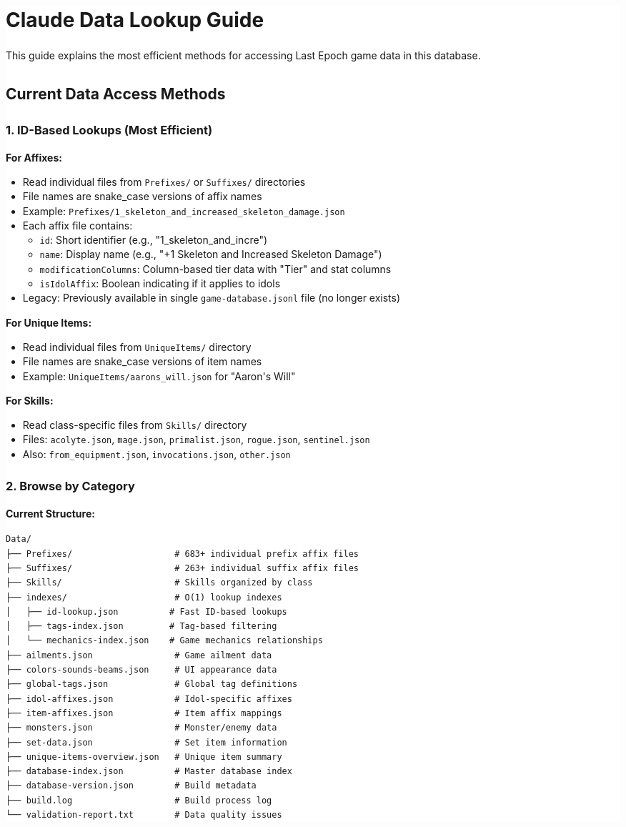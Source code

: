 # Claude Data Lookup Guide

This guide explains the most efficient methods for accessing Last Epoch game data in this database.

## Current Data Access Methods

### 1. ID-Based Lookups (Most Efficient)

**For Affixes:**
- Read individual files from `Prefixes/` or `Suffixes/` directories
- File names are snake_case versions of affix names  
- Example: `Prefixes/1_skeleton_and_increased_skeleton_damage.json`
- Each affix file contains:
  - `id`: Short identifier (e.g., "1_skeleton_and_incre")
  - `name`: Display name (e.g., "+1 Skeleton and Increased Skeleton Damage")  
  - `modificationColumns`: Column-based tier data with "Tier" and stat columns
  - `isIdolAffix`: Boolean indicating if it applies to idols
- Legacy: Previously available in single `game-database.jsonl` file (no longer exists)

**For Unique Items:**
- Read individual files from `UniqueItems/` directory
- File names are snake_case versions of item names
- Example: `UniqueItems/aarons_will.json` for "Aaron's Will"

**For Skills:**
- Read class-specific files from `Skills/` directory
- Files: `acolyte.json`, `mage.json`, `primalist.json`, `rogue.json`, `sentinel.json`
- Also: `from_equipment.json`, `invocations.json`, `other.json`

### 2. Browse by Category

**Current Structure:**
```
Data/
├── Prefixes/                    # 683+ individual prefix affix files
├── Suffixes/                    # 263+ individual suffix affix files  
├── Skills/                      # Skills organized by class
├── indexes/                     # O(1) lookup indexes
│   ├── id-lookup.json          # Fast ID-based lookups
│   ├── tags-index.json         # Tag-based filtering
│   └── mechanics-index.json    # Game mechanics relationships
├── ailments.json                # Game ailment data
├── colors-sounds-beams.json     # UI appearance data
├── global-tags.json             # Global tag definitions
├── idol-affixes.json            # Idol-specific affixes
├── item-affixes.json            # Item affix mappings
├── monsters.json                # Monster/enemy data
├── set-data.json                # Set item information
├── unique-items-overview.json   # Unique item summary
├── database-index.json          # Master database index
├── database-version.json        # Build metadata
├── build.log                    # Build process log
└── validation-report.txt        # Data quality issues
```
